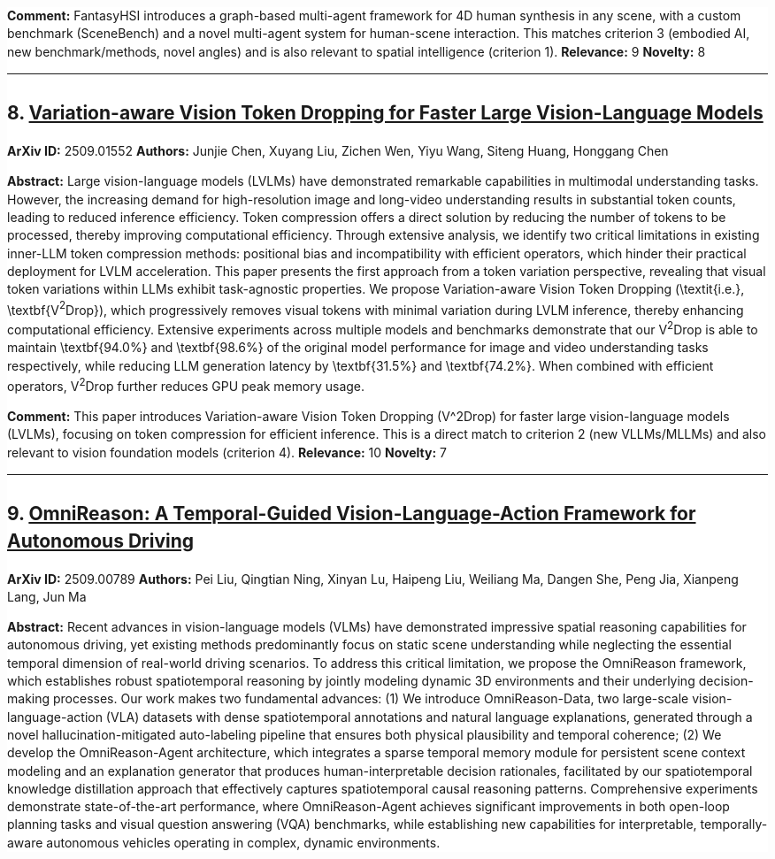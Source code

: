 **Comment:** FantasyHSI introduces a graph-based multi-agent framework for 4D human synthesis in any scene, with a custom benchmark (SceneBench) and a novel multi-agent system for human-scene interaction. This matches criterion 3 (embodied AI, new benchmark/methods, novel angles) and is also relevant to spatial intelligence (criterion 1).
**Relevance:** 9
**Novelty:** 8

---

## 8. [Variation-aware Vision Token Dropping for Faster Large Vision-Language Models](https://arxiv.org/abs/2509.01552) <a id="link8"></a>
**ArXiv ID:** 2509.01552
**Authors:** Junjie Chen, Xuyang Liu, Zichen Wen, Yiyu Wang, Siteng Huang, Honggang Chen

**Abstract:**  Large vision-language models (LVLMs) have demonstrated remarkable capabilities in multimodal understanding tasks. However, the increasing demand for high-resolution image and long-video understanding results in substantial token counts, leading to reduced inference efficiency. Token compression offers a direct solution by reducing the number of tokens to be processed, thereby improving computational efficiency. Through extensive analysis, we identify two critical limitations in existing inner-LLM token compression methods: positional bias and incompatibility with efficient operators, which hinder their practical deployment for LVLM acceleration. This paper presents the first approach from a token variation perspective, revealing that visual token variations within LLMs exhibit task-agnostic properties. We propose Variation-aware Vision Token Dropping (\textit{i.e.}, \textbf{V$^2$Drop}), which progressively removes visual tokens with minimal variation during LVLM inference, thereby enhancing computational efficiency. Extensive experiments across multiple models and benchmarks demonstrate that our V$^2$Drop is able to maintain \textbf{94.0\%} and \textbf{98.6\%} of the original model performance for image and video understanding tasks respectively, while reducing LLM generation latency by \textbf{31.5\%} and \textbf{74.2\%}. When combined with efficient operators, V$^2$Drop further reduces GPU peak memory usage.

**Comment:** This paper introduces Variation-aware Vision Token Dropping (V^2Drop) for faster large vision-language models (LVLMs), focusing on token compression for efficient inference. This is a direct match to criterion 2 (new VLLMs/MLLMs) and also relevant to vision foundation models (criterion 4).
**Relevance:** 10
**Novelty:** 7

---

## 9. [OmniReason: A Temporal-Guided Vision-Language-Action Framework for Autonomous Driving](https://arxiv.org/abs/2509.00789) <a id="link9"></a>
**ArXiv ID:** 2509.00789
**Authors:** Pei Liu, Qingtian Ning, Xinyan Lu, Haipeng Liu, Weiliang Ma, Dangen She, Peng Jia, Xianpeng Lang, Jun Ma

**Abstract:**  Recent advances in vision-language models (VLMs) have demonstrated impressive spatial reasoning capabilities for autonomous driving, yet existing methods predominantly focus on static scene understanding while neglecting the essential temporal dimension of real-world driving scenarios. To address this critical limitation, we propose the OmniReason framework, which establishes robust spatiotemporal reasoning by jointly modeling dynamic 3D environments and their underlying decision-making processes. Our work makes two fundamental advances: (1) We introduce OmniReason-Data, two large-scale vision-language-action (VLA) datasets with dense spatiotemporal annotations and natural language explanations, generated through a novel hallucination-mitigated auto-labeling pipeline that ensures both physical plausibility and temporal coherence; (2) We develop the OmniReason-Agent architecture, which integrates a sparse temporal memory module for persistent scene context modeling and an explanation generator that produces human-interpretable decision rationales, facilitated by our spatiotemporal knowledge distillation approach that effectively captures spatiotemporal causal reasoning patterns. Comprehensive experiments demonstrate state-of-the-art performance, where OmniReason-Agent achieves significant improvements in both open-loop planning tasks and visual question answering (VQA) benchmarks, while establishing new capabilities for interpretable, temporally-aware autonomous vehicles operating in complex, dynamic environments.
